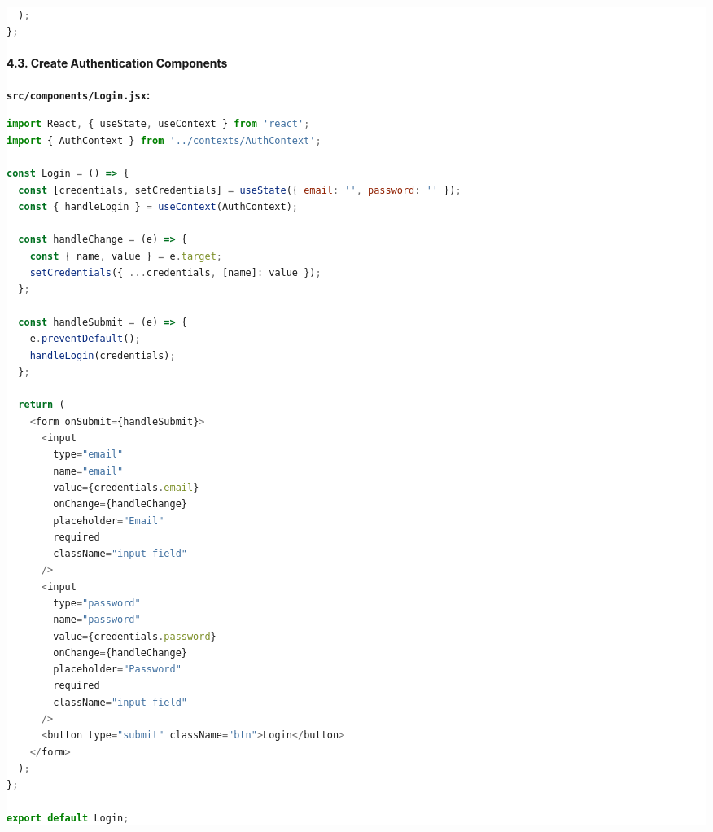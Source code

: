 ```js
  );
};
```

#### 4.3. Create Authentication Components

**`src/components/Login.jsx`:**

```js
import React, { useState, useContext } from 'react';
import { AuthContext } from '../contexts/AuthContext';

const Login = () => {
  const [credentials, setCredentials] = useState({ email: '', password: '' });
  const { handleLogin } = useContext(AuthContext);

  const handleChange = (e) => {
    const { name, value } = e.target;
    setCredentials({ ...credentials, [name]: value });
  };

  const handleSubmit = (e) => {
    e.preventDefault();
    handleLogin(credentials);
  };

  return (
    <form onSubmit={handleSubmit}>
      <input
        type="email"
        name="email"
        value={credentials.email}
        onChange={handleChange}
        placeholder="Email"
        required
        className="input-field"
      />
      <input
        type="password"
        name="password"
        value={credentials.password}
        onChange={handleChange}
        placeholder="Password"
        required
        className="input-field"
      />
      <button type="submit" className="btn">Login</button>
    </form>
  );
};

export default Login;
```
